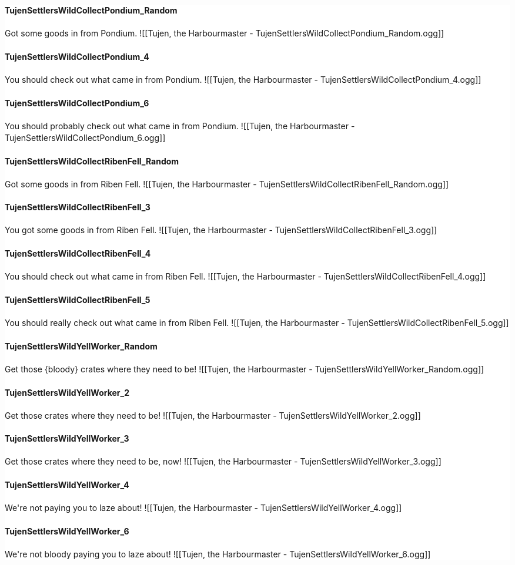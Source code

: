 #### TujenSettlersWildCollectPondium_Random
Got some goods in from Pondium.
![[Tujen, the Harbourmaster - TujenSettlersWildCollectPondium_Random.ogg]]

#### TujenSettlersWildCollectPondium_4
You should check out what came in from Pondium.
![[Tujen, the Harbourmaster - TujenSettlersWildCollectPondium_4.ogg]]

#### TujenSettlersWildCollectPondium_6
You should probably check out what came in from Pondium.
![[Tujen, the Harbourmaster - TujenSettlersWildCollectPondium_6.ogg]]

#### TujenSettlersWildCollectRibenFell_Random
Got some goods in from Riben Fell.
![[Tujen, the Harbourmaster - TujenSettlersWildCollectRibenFell_Random.ogg]]

#### TujenSettlersWildCollectRibenFell_3
You got some goods in from Riben Fell.
![[Tujen, the Harbourmaster - TujenSettlersWildCollectRibenFell_3.ogg]]

#### TujenSettlersWildCollectRibenFell_4
You should check out what came in from Riben Fell.
![[Tujen, the Harbourmaster - TujenSettlersWildCollectRibenFell_4.ogg]]

#### TujenSettlersWildCollectRibenFell_5
You should really check out what came in from Riben Fell.
![[Tujen, the Harbourmaster - TujenSettlersWildCollectRibenFell_5.ogg]]

#### TujenSettlersWildYellWorker_Random
Get those {bloody} crates where they need to be!
![[Tujen, the Harbourmaster - TujenSettlersWildYellWorker_Random.ogg]]

#### TujenSettlersWildYellWorker_2
Get those crates where they need to be!
![[Tujen, the Harbourmaster - TujenSettlersWildYellWorker_2.ogg]]

#### TujenSettlersWildYellWorker_3
Get those crates where they need to be, now!
![[Tujen, the Harbourmaster - TujenSettlersWildYellWorker_3.ogg]]

#### TujenSettlersWildYellWorker_4
We're not paying you to laze about!
![[Tujen, the Harbourmaster - TujenSettlersWildYellWorker_4.ogg]]

#### TujenSettlersWildYellWorker_6
We're not bloody paying you to laze about!
![[Tujen, the Harbourmaster - TujenSettlersWildYellWorker_6.ogg]]
